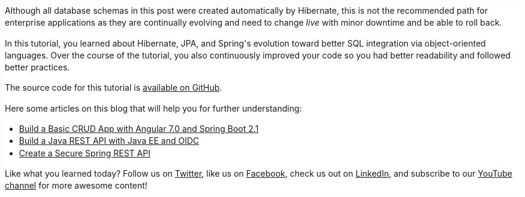 Although all database schemas in this post were created automatically by Hibernate, this is not the recommended path for enterprise applications as they are continually evolving and need to change _live_ with minor downtime and be able to roll back. 

In this tutorial, you learned about Hibernate, JPA, and Spring's evolution toward better SQL integration via object-oriented languages. Over the course of the tutorial, you also continuously improved your code so you had better readability and followed better practices.

The source code for this tutorial is [available on GitHub](https://github.com/oktadeveloper/okta-spring-boot-hibernate-spring-project). 

Here some articles on this blog that will help you for further understanding:

- [Build a Basic CRUD App with Angular 7.0 and Spring Boot 2.1](/blog/2018/08/22/basic-crud-angular-7-and-spring-boot-2)
- [Build a Java REST API with Java EE and OIDC](/blog/2018/09/12/secure-java-ee-rest-api)
- [Create a Secure Spring REST API](/blog/2018/12/18/secure-spring-rest-api)

Like what you learned today? Follow us on [Twitter](https://twitter.com/oktadev), like us on [Facebook](https://www.facebook.com/oktadevelopers), check us out on [LinkedIn](https://www.linkedin.com/company/oktadev/), and subscribe to our [YouTube channel](https://www.youtube.com/channel/UC5AMiWqFVFxF1q9Ya1FuZ_Q) for more awesome content!
